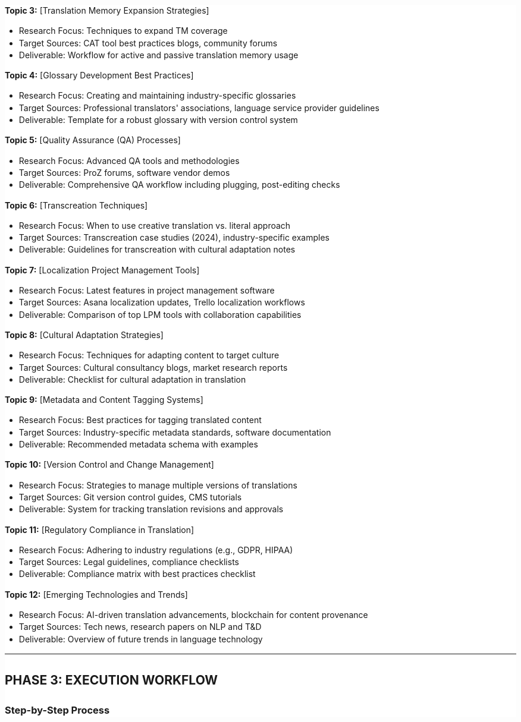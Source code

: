 **Topic 3:** [Translation Memory Expansion Strategies]
- Research Focus: Techniques to expand TM coverage
- Target Sources: CAT tool best practices blogs, community forums
- Deliverable: Workflow for active and passive translation memory usage

**Topic 4:** [Glossary Development Best Practices]
- Research Focus: Creating and maintaining industry-specific glossaries
- Target Sources: Professional translators' associations, language service provider guidelines
- Deliverable: Template for a robust glossary with version control system

**Topic 5:** [Quality Assurance (QA) Processes]
- Research Focus: Advanced QA tools and methodologies
- Target Sources: ProZ forums, software vendor demos
- Deliverable: Comprehensive QA workflow including plugging, post-editing checks

**Topic 6:** [Transcreation Techniques]
- Research Focus: When to use creative translation vs. literal approach
- Target Sources: Transcreation case studies (2024), industry-specific examples
- Deliverable: Guidelines for transcreation with cultural adaptation notes

**Topic 7:** [Localization Project Management Tools]
- Research Focus: Latest features in project management software
- Target Sources: Asana localization updates, Trello localization workflows
- Deliverable: Comparison of top LPM tools with collaboration capabilities

**Topic 8:** [Cultural Adaptation Strategies]
- Research Focus: Techniques for adapting content to target culture
- Target Sources: Cultural consultancy blogs, market research reports
- Deliverable: Checklist for cultural adaptation in translation

**Topic 9:** [Metadata and Content Tagging Systems]
- Research Focus: Best practices for tagging translated content
- Target Sources: Industry-specific metadata standards, software documentation
- Deliverable: Recommended metadata schema with examples

**Topic 10:** [Version Control and Change Management]
- Research Focus: Strategies to manage multiple versions of translations
- Target Sources: Git version control guides, CMS tutorials
- Deliverable: System for tracking translation revisions and approvals

**Topic 11:** [Regulatory Compliance in Translation]
- Research Focus: Adhering to industry regulations (e.g., GDPR, HIPAA)
- Target Sources: Legal guidelines, compliance checklists
- Deliverable: Compliance matrix with best practices checklist

**Topic 12:** [Emerging Technologies and Trends]
- Research Focus: AI-driven translation advancements, blockchain for content provenance
- Target Sources: Tech news, research papers on NLP and T&D
- Deliverable: Overview of future trends in language technology

---

## PHASE 3: EXECUTION WORKFLOW

### Step-by-Step Process
